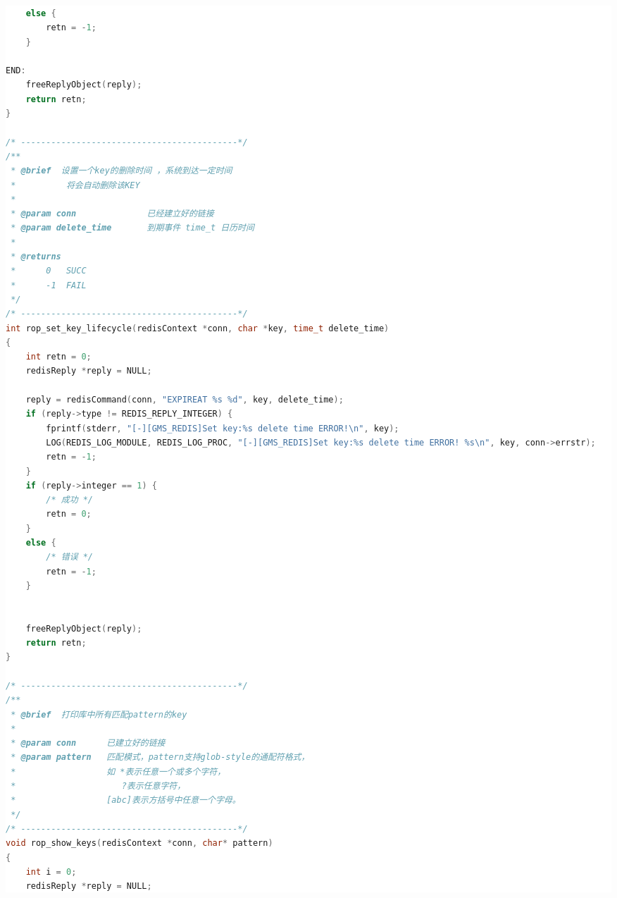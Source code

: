 ```c
	else {
		retn = -1;
	}

END:
	freeReplyObject(reply);
	return retn;
}

/* -------------------------------------------*/
/**
 * @brief  设置一个key的删除时间 ，系统到达一定时间
 *			将会自动删除该KEY
 *
 * @param conn				已经建立好的链接
 * @param delete_time		到期事件 time_t 日历时间
 *
 * @returns   
 *		0	SUCC
 *		-1  FAIL
 */
/* -------------------------------------------*/
int rop_set_key_lifecycle(redisContext *conn, char *key, time_t delete_time)
{
	int retn = 0;
	redisReply *reply = NULL;		
	
	reply = redisCommand(conn, "EXPIREAT %s %d", key, delete_time);
	if (reply->type != REDIS_REPLY_INTEGER) {
		fprintf(stderr, "[-][GMS_REDIS]Set key:%s delete time ERROR!\n", key);
		LOG(REDIS_LOG_MODULE, REDIS_LOG_PROC, "[-][GMS_REDIS]Set key:%s delete time ERROR! %s\n", key, conn->errstr);
		retn = -1;
	}
	if (reply->integer == 1) {
		/* 成功 */
		retn = 0;
	}
	else {
		/* 错误 */
		retn = -1;
	}


	freeReplyObject(reply);	
	return retn;
}

/* -------------------------------------------*/
/**
 * @brief  打印库中所有匹配pattern的key
 *
 * @param conn		已建立好的链接
 * @param pattern	匹配模式，pattern支持glob-style的通配符格式，
 *					如 *表示任意一个或多个字符，
 *					   ?表示任意字符，
 *				    [abc]表示方括号中任意一个字母。
 */
/* -------------------------------------------*/
void rop_show_keys(redisContext *conn, char* pattern)
{
	int i = 0;
	redisReply *reply = NULL;
```